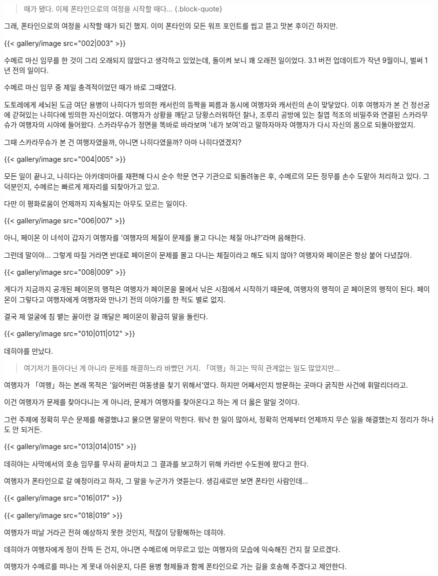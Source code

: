> 때가 됐다. 이제 폰타인으로의 여정을 시작할 때다...
{.block-quote}

그래, 폰타인으로의 여정을 시작할 때가 되긴 했지. 이미 폰타인의 모든 워프 포인트를 씹고 뜯고 맛본 후이긴 하지만.

{{< gallery/image src="002|003" >}}

수메르 마신 임무를 한 것이 그리 오래되지 않았다고 생각하고 있었는데, 돌이켜 보니 꽤 오래전 일이었다. 3.1 버전 업데이트가 작년 9월이니, 벌써 1년 전의 일이다.

수메르 마신 임무 중 제일 충격적이었던 때가 바로 그때였다.

도토레에게 세뇌된 도금 여단 용병이 나히다가 빙의한 캐서린의 등짝을 찌름과 동시에 여행자와 캐서린의 손이 맞닿았다. 이후 여행자가 본 건 정선궁에 갇혀있는 나히다에 빙의한 자신이었다. 여행자가 상황을 깨닫고 당황스러워하던 찰나, 조루리 공방에 있는 칠엽 적조의 비밀주와 연결된 스카라무슈가 여행자의 시야에 들어왔다. 스카라무슈가 정면을 똑바로 바라보며 '네가 보여'라고 말하자마자 여행자가 다시 자신의 몸으로 되돌아왔었지.

그때 스카라무슈가 본 건 여행자였을까, 아니면 나히다였을까? 아마 나히다였겠지?

{{< gallery/image src="004|005" >}}

모든 일이 끝나고, 나히다는 아카데미아를 재편해 다시 순수 학문 연구 기관으로 되돌려놓은 후, 수메르의 모든 정무를 손수 도맡아 처리하고 있다. 그 덕분인지, 수메르는 빠르게 제자리를 되찾아가고 있고.

다만 이 평화로움이 언제까지 지속될지는 아무도 모르는 일이다.

{{< gallery/image src="006|007" >}}

아니, 페이몬 이 녀석이 갑자기 여행자를 '여행자의 체질이 문제를 몰고 다니는 체질 아냐?'라며 음해한다.

그런데 말이야... 그렇게 따질 거라면 반대로 페이몬이 문제를 몰고 다니는 체질이라고 해도 되지 않아? 여행자와 페이몬은 항상 붙어 다녔잖아.

{{< gallery/image src="008|009" >}}

게다가 지금까지 공개된 페이몬의 행적은 여행자가 페이몬을 물에서 낚은 시점에서 시작하기 때문에, 여행자의 행적이 곧 페이몬의 행적이 된다. 페이몬이 그렇다고 여행자에게 여행자와 만나기 전의 이야기를 한 적도 별로 없지.

결국 제 얼굴에 침 뱉는 꼴이란 걸 깨달은 페이몬이 황급히 말을 돌린다.

{{< gallery/image src="010|011|012" >}}

데히야를 만났다.

> 여기저기 돌아다닌 게 아니라 문제를 해결하느라 바빴던 거지. 「여행」하고는 딱히 관계없는 일도 많았지만...

여행자가 「여행」하는 본래 목적은 '잃어버린 여동생을 찾기 위해서'였다. 하지만 어째서인지 방문하는 곳마다 굵직한 사건에 휘말리더라고.

이건 여행자가 문제를 찾아다니는 게 아니라, 문제가 여행자를 찾아온다고 하는 게 더 옳은 말일 것이다.

그런 주제에 정확히 무슨 문제를 해결했냐고 물으면 말문이 막힌다. 워낙 한 일이 많아서, 정확히 언제부터 언제까지 무슨 일을 해결했는지 정리가 하나도 안 되거든.

{{< gallery/image src="013|014|015" >}}

데히야는 사막에서의 호송 임무를 무사히 끝마치고 그 결과를 보고하기 위해 카라반 수도원에 왔다고 한다.

여행자가 폰타인으로 갈 예정이라고 하자, 그 말을 누군가가 엿듣는다. 생김새로만 보면 폰타인 사람인데...

{{< gallery/image src="016|017" >}}

{{< gallery/image src="018|019" >}}

여행자가 떠날 거라곤 전혀 예상하지 못한 것인지, 적잖이 당황해하는 데히야.

데히야가 여행자에게 정이 잔뜩 든 건지, 아니면 수메르에 머무르고 있는 여행자의 모습에 익숙해진 건지 잘 모르겠다.

여행자가 수메르를 떠나는 게 못내 아쉬운지, 다른 용병 형제들과 함께 폰타인으로 가는 길을 호송해 주겠다고 제안한다.
